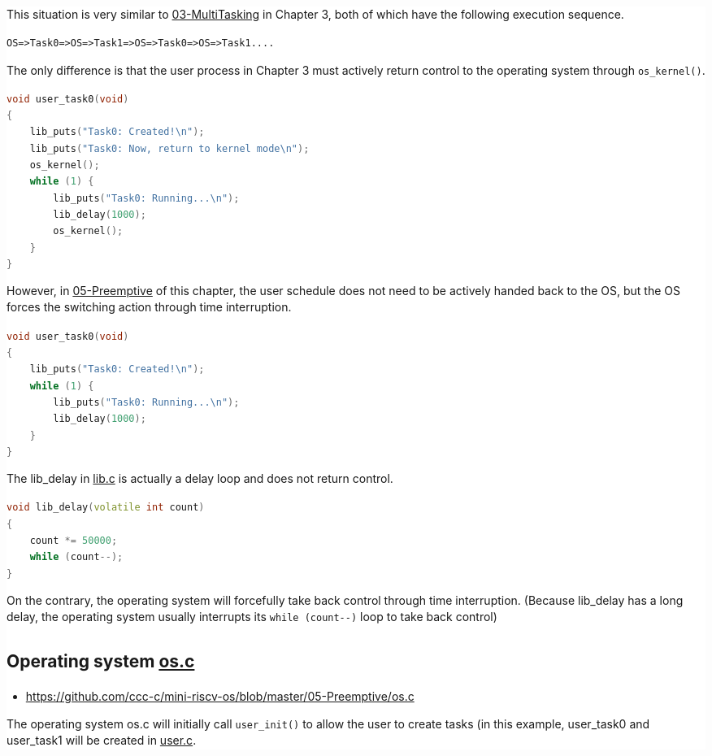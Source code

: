 This situation is very similar to [03-MultiTasking](03-MultiTasking.md) in Chapter 3, both of which have the following execution sequence.

```
OS=>Task0=>OS=>Task1=>OS=>Task0=>OS=>Task1....
```

The only difference is that the user process in Chapter 3 must actively return control to the operating system through `os_kernel()`.
```cpp
void user_task0(void)
{
	lib_puts("Task0: Created!\n");
	lib_puts("Task0: Now, return to kernel mode\n");
	os_kernel();
	while (1) {
		lib_puts("Task0: Running...\n");
		lib_delay(1000);
		os_kernel();
	}
}
```

However, in [05-Preemptive](05-Preemptive.md) of this chapter, the user schedule does not need to be actively handed back to the OS, but the OS forces the switching action through time interruption.
```cpp
void user_task0(void)
{
	lib_puts("Task0: Created!\n");
	while (1) {
		lib_puts("Task0: Running...\n");
		lib_delay(1000);
	}
}
```

The lib_delay in [lib.c] is actually a delay loop and does not return control.

```cpp
void lib_delay(volatile int count)
{
	count *= 50000;
	while (count--);
}
```

On the contrary, the operating system will forcefully take back control through time interruption. (Because lib_delay has a long delay, the operating system usually interrupts its `while (count--)` loop to take back control)

## Operating system [os.c]

- https://github.com/ccc-c/mini-riscv-os/blob/master/05-Preemptive/os.c

The operating system os.c will initially call `user_init()` to allow the user to create tasks (in this example, user_task0 and user_task1 will be created in [user.c].


[lib.c]: https://github.com/ccc-c/mini-riscv-os/blob/master/05-Preemptive/lib.c
[os.c]: https://github.com/ccc-c/mini-riscv-os/blob/master/05-Preemptive/os.c
[timer.c]: https://github.com/ccc-c/mini-riscv-os/blob/master/05-Preemptive/timer.c
[sys.s]: https://github.com/ccc-c/mini-riscv-os/blob/master/05-Preemptive/sys.s
[task.c]: https://github.com/ccc-c/mini-riscv-os/blob/master/05-Preemptive/task.c
[user.c]: https://github.com/ccc-c/mini-riscv-os/blob/master/05-Preemptive/user.c